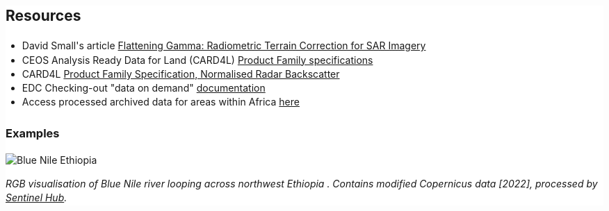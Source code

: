 ## Resources
- David Small's article [Flattening Gamma: Radiometric Terrain Correction for SAR Imagery](https://doi.org/10.1109/TGRS.2011.2120616)
- CEOS Analysis Ready Data for Land (CARD4L) [Product  Family specifications](https://ceos.org/ard/)
- CARD4L [Product Family Specification, Normalised Radar Backscatter](https://ceos.org/ard/files/PFS/NRB/v5.5/CARD4L-PFS_NRB_v5.5.pdf)
- EDC Checking-out "data on demand" [documentation](https://eurodatacube.com/documentation/checking_out_data_on_demand)
- Access processed archived data for areas within Africa [here](https://collections.eurodatacube.com/card4l/)

### Examples

<img src="blue_nile_ethiopia.png" alt="Blue Nile Ethiopia" width="100%"/>

*RGB visualisation of Blue Nile river looping across northwest Ethiopia . Contains modified Copernicus data [2022], processed by [Sentinel Hub](https://www.sentinel-hub.com/).*
